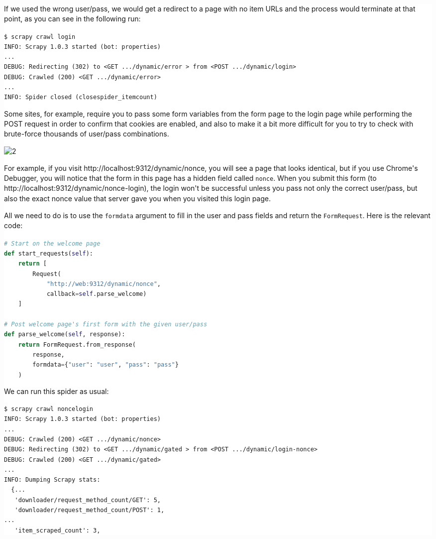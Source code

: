
If we used the wrong user/pass, we would get a redirect to a page with no item URLs and the process would terminate at that point, as you can see in the following run:

```
$ scrapy crawl login
INFO: Scrapy 1.0.3 started (bot: properties)
...
DEBUG: Redirecting (302) to <GET .../dynamic/error > from <POST .../dynamic/login>
DEBUG: Crawled (200) <GET .../dynamic/error>
...
INFO: Spider closed (closespider_itemcount)
```

Some sites, for example, require you to pass some form variables from the form page to the login page while performing the POST request in order to confirm that cookies are enabled, and also to make it a bit more difficult for you to try to check with brute-force thousands of user/pass combinations.

![2](https://www.safaribooksonline.com/library/view/learning-scrapy/9781784399788/graphics/9788OS_05_02.jpg)

For example, if you visit http://localhost:9312/dynamic/nonce, you will see a page that looks identical, but if you use Chrome's Debugger, you will notice that the form in this page has a hidden field called `nonce`. When you submit this form (to http://localhost:9312/dynamic/nonce-login), the login won't be successful unless you pass not only the correct user/pass, but also the exact nonce value that server gave you when you visited this login page.

All we need to do is to use the `formdata` argument to fill in the user and pass fields and return the `FormRequest`. Here is the relevant code:

```py
# Start on the welcome page
def start_requests(self):
    return [
        Request(
            "http://web:9312/dynamic/nonce",
            callback=self.parse_welcome)
    ]

# Post welcome page's first form with the given user/pass
def parse_welcome(self, response):
    return FormRequest.from_response(
        response,
        formdata={"user": "user", "pass": "pass"}
    )
```

We can run this spider as usual:

```
$ scrapy crawl noncelogin
INFO: Scrapy 1.0.3 started (bot: properties)
...
DEBUG: Crawled (200) <GET .../dynamic/nonce>
DEBUG: Redirecting (302) to <GET .../dynamic/gated > from <POST .../dynamic/login-nonce>
DEBUG: Crawled (200) <GET .../dynamic/gated>
...
INFO: Dumping Scrapy stats:
  {...
   'downloader/request_method_count/GET': 5,
   'downloader/request_method_count/POST': 1,
...
   'item_scraped_count': 3,
```
